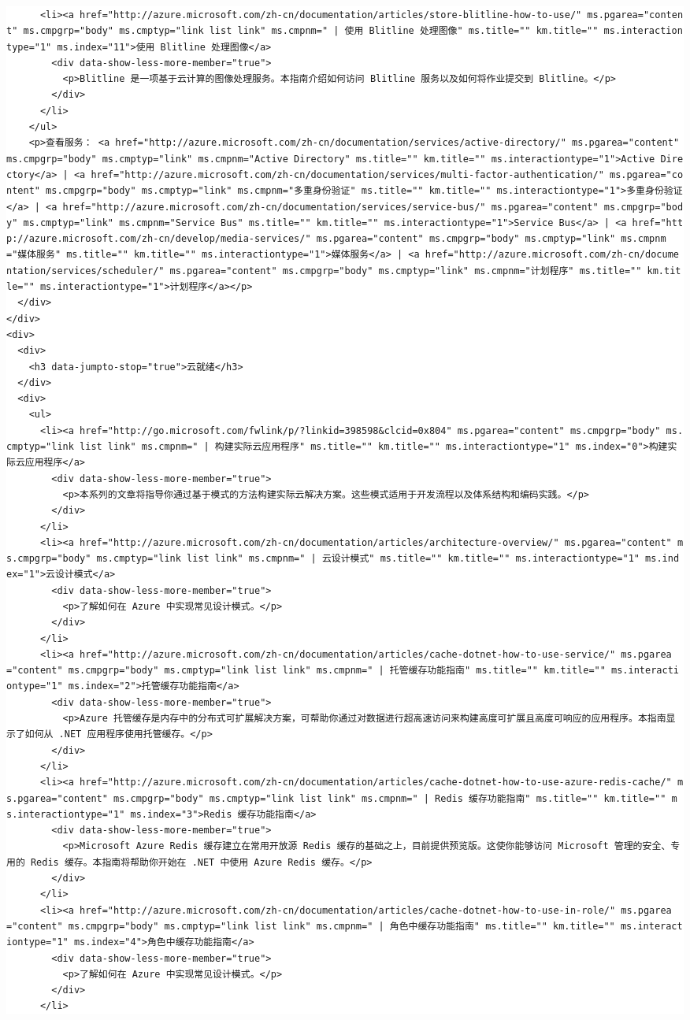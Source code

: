           <li><a href="http://azure.microsoft.com/zh-cn/documentation/articles/store-blitline-how-to-use/" ms.pgarea="content" ms.cmpgrp="body" ms.cmptyp="link list link" ms.cmpnm=" | 使用 Blitline 处理图像" ms.title="" km.title="" ms.interactiontype="1" ms.index="11">使用 Blitline 处理图像</a>
            <div data-show-less-more-member="true">
              <p>Blitline 是一项基于云计算的图像处理服务。本指南介绍如何访问 Blitline 服务以及如何将作业提交到 Blitline。</p>
            </div>
          </li>
        </ul>
        <p>查看服务： <a href="http://azure.microsoft.com/zh-cn/documentation/services/active-directory/" ms.pgarea="content" ms.cmpgrp="body" ms.cmptyp="link" ms.cmpnm="Active Directory" ms.title="" km.title="" ms.interactiontype="1">Active Directory</a> | <a href="http://azure.microsoft.com/zh-cn/documentation/services/multi-factor-authentication/" ms.pgarea="content" ms.cmpgrp="body" ms.cmptyp="link" ms.cmpnm="多重身份验证" ms.title="" km.title="" ms.interactiontype="1">多重身份验证</a> | <a href="http://azure.microsoft.com/zh-cn/documentation/services/service-bus/" ms.pgarea="content" ms.cmpgrp="body" ms.cmptyp="link" ms.cmpnm="Service Bus" ms.title="" km.title="" ms.interactiontype="1">Service Bus</a> | <a href="http://azure.microsoft.com/zh-cn/develop/media-services/" ms.pgarea="content" ms.cmpgrp="body" ms.cmptyp="link" ms.cmpnm="媒体服务" ms.title="" km.title="" ms.interactiontype="1">媒体服务</a> | <a href="http://azure.microsoft.com/zh-cn/documentation/services/scheduler/" ms.pgarea="content" ms.cmpgrp="body" ms.cmptyp="link" ms.cmpnm="计划程序" ms.title="" km.title="" ms.interactiontype="1">计划程序</a></p>
      </div>
    </div>
    <div>
      <div>
        <h3 data-jumpto-stop="true">云就绪</h3>
      </div>
      <div>
        <ul>
          <li><a href="http://go.microsoft.com/fwlink/p/?linkid=398598&clcid=0x804" ms.pgarea="content" ms.cmpgrp="body" ms.cmptyp="link list link" ms.cmpnm=" | 构建实际云应用程序" ms.title="" km.title="" ms.interactiontype="1" ms.index="0">构建实际云应用程序</a>
            <div data-show-less-more-member="true">
              <p>本系列的文章将指导你通过基于模式的方法构建实际云解决方案。这些模式适用于开发流程以及体系结构和编码实践。</p>
            </div>
          </li>
          <li><a href="http://azure.microsoft.com/zh-cn/documentation/articles/architecture-overview/" ms.pgarea="content" ms.cmpgrp="body" ms.cmptyp="link list link" ms.cmpnm=" | 云设计模式" ms.title="" km.title="" ms.interactiontype="1" ms.index="1">云设计模式</a>
            <div data-show-less-more-member="true">
              <p>了解如何在 Azure 中实现常见设计模式。</p>
            </div>
          </li>
          <li><a href="http://azure.microsoft.com/zh-cn/documentation/articles/cache-dotnet-how-to-use-service/" ms.pgarea="content" ms.cmpgrp="body" ms.cmptyp="link list link" ms.cmpnm=" | 托管缓存功能指南" ms.title="" km.title="" ms.interactiontype="1" ms.index="2">托管缓存功能指南</a>
            <div data-show-less-more-member="true">
              <p>Azure 托管缓存是内存中的分布式可扩展解决方案，可帮助你通过对数据进行超高速访问来构建高度可扩展且高度可响应的应用程序。本指南显示了如何从 .NET 应用程序使用托管缓存。</p>
            </div>
          </li>
          <li><a href="http://azure.microsoft.com/zh-cn/documentation/articles/cache-dotnet-how-to-use-azure-redis-cache/" ms.pgarea="content" ms.cmpgrp="body" ms.cmptyp="link list link" ms.cmpnm=" | Redis 缓存功能指南" ms.title="" km.title="" ms.interactiontype="1" ms.index="3">Redis 缓存功能指南</a>
            <div data-show-less-more-member="true">
              <p>Microsoft Azure Redis 缓存建立在常用开放源 Redis 缓存的基础之上，目前提供预览版。这使你能够访问 Microsoft 管理的安全、专用的 Redis 缓存。本指南将帮助你开始在 .NET 中使用 Azure Redis 缓存。</p>
            </div>
          </li>
          <li><a href="http://azure.microsoft.com/zh-cn/documentation/articles/cache-dotnet-how-to-use-in-role/" ms.pgarea="content" ms.cmpgrp="body" ms.cmptyp="link list link" ms.cmpnm=" | 角色中缓存功能指南" ms.title="" km.title="" ms.interactiontype="1" ms.index="4">角色中缓存功能指南</a>
            <div data-show-less-more-member="true">
              <p>了解如何在 Azure 中实现常见设计模式。</p>
            </div>
          </li>